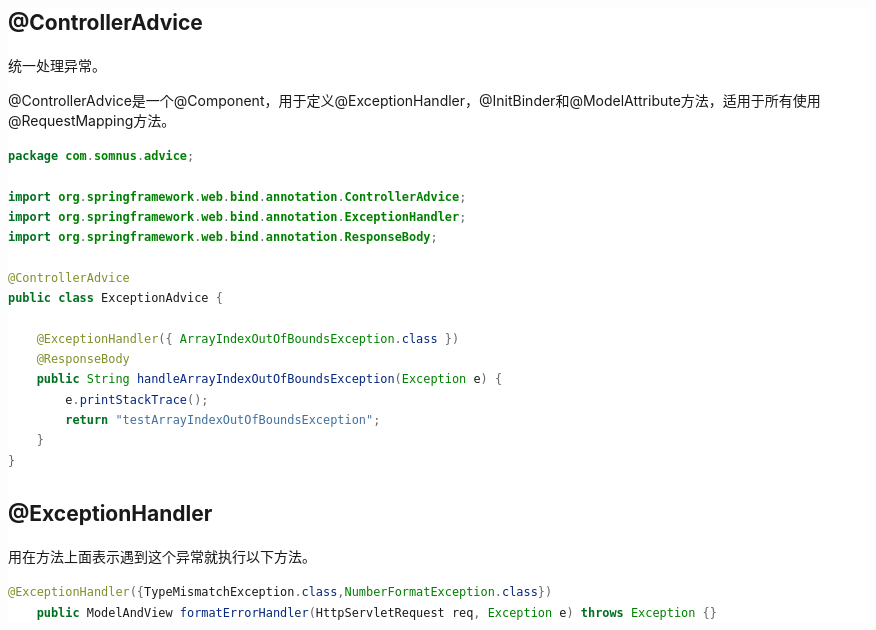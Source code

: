 ## @ControllerAdvice

统一处理异常。

@ControllerAdvice是一个@Component，用于定义@ExceptionHandler，@InitBinder和@ModelAttribute方法，适用于所有使用@RequestMapping方法。

```java
package com.somnus.advice;
 
import org.springframework.web.bind.annotation.ControllerAdvice;
import org.springframework.web.bind.annotation.ExceptionHandler;
import org.springframework.web.bind.annotation.ResponseBody;
 
@ControllerAdvice
public class ExceptionAdvice {
 
    @ExceptionHandler({ ArrayIndexOutOfBoundsException.class })
    @ResponseBody
    public String handleArrayIndexOutOfBoundsException(Exception e) {
        e.printStackTrace();
        return "testArrayIndexOutOfBoundsException";
    }
}
```

## @ExceptionHandler

用在方法上面表示遇到这个异常就执行以下方法。

```java
@ExceptionHandler({TypeMismatchException.class,NumberFormatException.class})
    public ModelAndView formatErrorHandler(HttpServletRequest req, Exception e) throws Exception {}
```
























